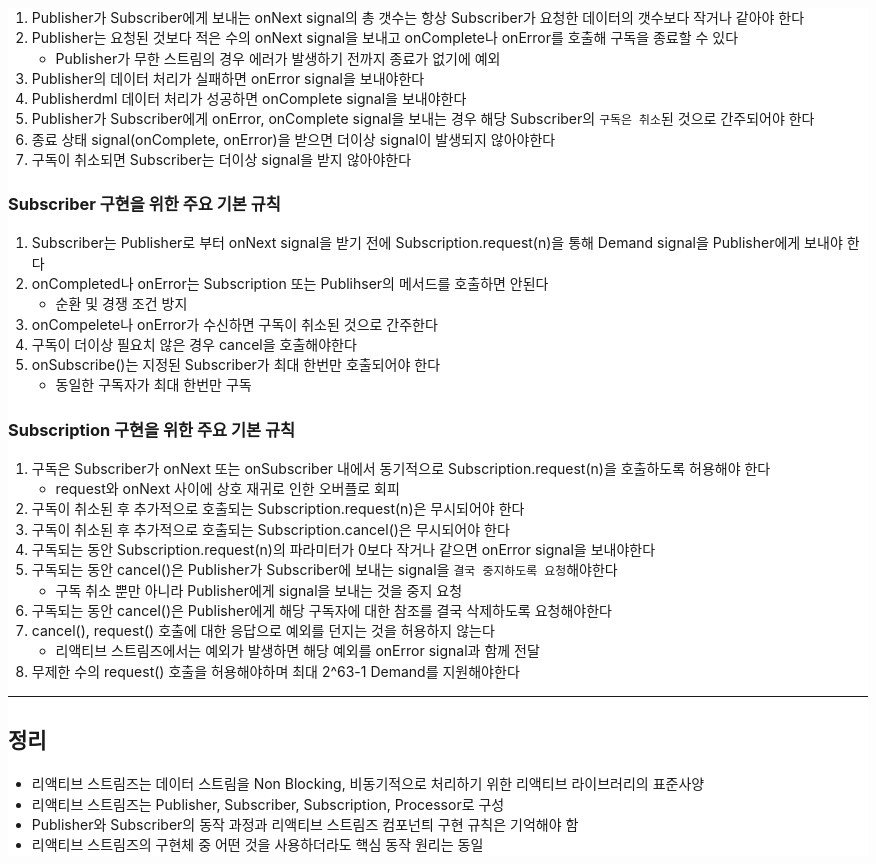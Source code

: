 1. Publisher가 Subscriber에게 보내는 onNext signal의 총 갯수는 항상 Subscriber가 요청한 데이터의 갯수보다 작거나 같아야 한다
2. Publisher는 요청된 것보다 적은 수의 onNext signal을 보내고 onComplete나 onError를 호출해 구독을 종료할 수 있다
   - Publisher가 무한 스트림의 경우 에러가 발생하기 전까지 종료가 없기에 예외
3. Publisher의 데이터 처리가 실패하면 onError signal을 보내야한다
4. Publisherdml 데이터 처리가 성공하면 onComplete signal을 보내야한다
5. Publisher가 Subscriber에게 onError, onComplete signal을 보내는 경우 해당 Subscriber의 `구독은 취소`된 것으로 간주되어야 한다
6. 종료 상태 signal(onComplete, onError)을 받으면 더이상 signal이 발생되지 않아야한다
7. 구독이 취소되면 Subscriber는 더이상 signal을 받지 않아야한다

### Subscriber 구현을 위한 주요 기본 규칙

1. Subscriber는 Publisher로 부터 onNext signal을 받기 전에 Subscription.request(n)을 통해 Demand signal을 Publisher에게 보내야 한다
2. onCompleted나 onError는 Subscription 또는 Publihser의 메서드를 호출하면 안된다
   - 순환 및 경쟁 조건 방지
3. onCompelete나 onError가 수신하면 구독이 취소된 것으로 간주한다
4. 구독이 더이상 필요치 않은 경우 cancel을 호출해야한다
5. onSubscribe()는 지정된 Subscriber가 최대 한번만 호출되어야 한다
   - 동일한 구독자가 최대 한번만 구독

### Subscription 구현을 위한 주요 기본 규칙

1. 구독은 Subscriber가 onNext 또는 onSubscriber 내에서 동기적으로 Subscription.request(n)을 호출하도록 허용해야 한다
   - request와 onNext 사이에 상호 재귀로 인한 오버플로 회피
2. 구독이 취소된 후 추가적으로 호출되는 Subscription.request(n)은 무시되어야 한다
3. 구독이 취소된 후 추가적으로 호출되는 Subscription.cancel()은 무시되어야 한다
4. 구독되는 동안 Subscription.request(n)의 파라미터가 0보다 작거나 같으면 onError signal을 보내야한다
5. 구독되는 동안 cancel()은 Publisher가 Subscriber에 보내는 signal을 `결국 중지하도록 요청`해야한다
   - 구독 취소 뿐만 아니라 Publisher에게 signal을 보내는 것을 중지 요청
6. 구독되는 동안 cancel()은 Publisher에게 해당 구독자에 대한 참조를 결국 삭제하도록 요청해야한다
7. cancel(), request() 호출에 대한 응답으로 예외를 던지는 것을 허용하지 않는다
   - 리액티브 스트림즈에서는 예외가 발생하면 해당 예외를 onError signal과 함께 전달
8. 무제한 수의 request() 호출을 허용해야하며 최대 2^63-1 Demand를 지원해야한다

---

## 정리

- 리액티브 스트림즈는 데이터 스트림을 Non Blocking, 비동기적으로 처리하기 위한 리액티브 라이브러리의 표준사양
- 리액티브 스트림즈는 Publisher, Subscriber, Subscription, Processor로 구성
- Publisher와 Subscriber의 동작 과정과 리액티브 스트림즈 컴포넌틔 구현 규칙은 기억해야 함
- 리액티브 스트림즈의 구현체 중 어떤 것을 사용하더라도 핵심 동작 원리는 동일
